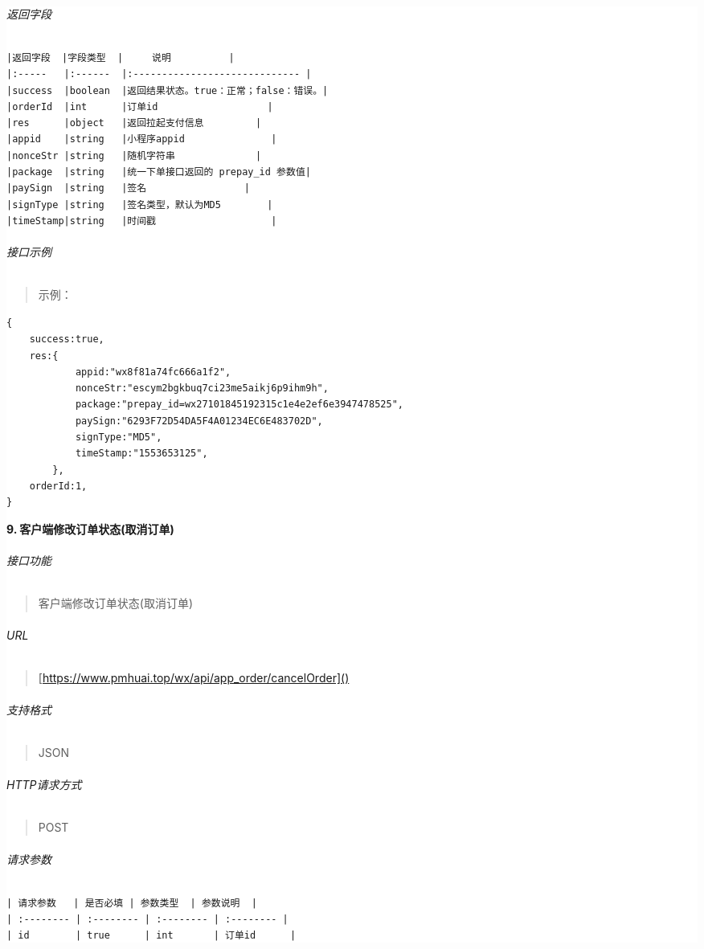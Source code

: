 ###### 返回字段
> 
	|返回字段  |字段类型  |		说明			|
	|:-----   |:------	|:----------------------------- |
	|success  |boolean	|返回结果状态。true：正常；false：错误。|
	|orderId  |int		|订单id         	        |
	|res	  |object	|返回拉起支付信息         |
	|appid	  |string 	|小程序appid				|
	|nonceStr |string 	|随机字符串				|
	|package  |string   |统一下单接口返回的 prepay_id 参数值|
	|paySign  |string	|签名					|
	|signType |string	|签名类型，默认为MD5		|
	|timeStamp|string	|时间戳					|

###### 接口示例
> 示例：
> 
	{
		success:true,
		res:{
				appid:"wx8f81a74fc666a1f2",
				nonceStr:"escym2bgkbuq7ci23me5aikj6p9ihm9h",
				package:"prepay_id=wx27101845192315c1e4e2ef6e3947478525",
				paySign:"6293F72D54DA5F4A01234EC6E483702D",
				signType:"MD5",
				timeStamp:"1553653125",
			},
		orderId:1,
	}

**9\. 客户端修改订单状态(取消订单)**
###### 接口功能
> 客户端修改订单状态(取消订单)

###### URL
> [https://www.pmhuai.top/wx/api/app_order/cancelOrder]()

###### 支持格式
> JSON

###### HTTP请求方式
> POST

###### 请求参数
>
	| 请求参数   | 是否必填	| 参数类型	| 参数说明	|
	| :-------- | :--------	| :--------	| :--------	|
	| id		| true		| int		| 订单id		|
